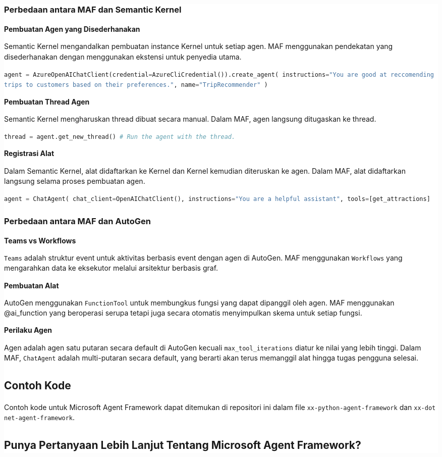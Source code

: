 ### Perbedaan antara MAF dan Semantic Kernel

**Pembuatan Agen yang Disederhanakan**

Semantic Kernel mengandalkan pembuatan instance Kernel untuk setiap agen. MAF menggunakan pendekatan yang disederhanakan dengan menggunakan ekstensi untuk penyedia utama.

```python
agent = AzureOpenAIChatClient(credential=AzureCliCredential()).create_agent( instructions="You are good at reccomending trips to customers based on their preferences.", name="TripRecommender" )
```

**Pembuatan Thread Agen**

Semantic Kernel mengharuskan thread dibuat secara manual. Dalam MAF, agen langsung ditugaskan ke thread.

```python
thread = agent.get_new_thread() # Run the agent with the thread. 
```

**Registrasi Alat**

Dalam Semantic Kernel, alat didaftarkan ke Kernel dan Kernel kemudian diteruskan ke agen. Dalam MAF, alat didaftarkan langsung selama proses pembuatan agen.

```python
agent = ChatAgent( chat_client=OpenAIChatClient(), instructions="You are a helpful assistant", tools=[get_attractions]
```

### Perbedaan antara MAF dan AutoGen

**Teams vs Workflows**

`Teams` adalah struktur event untuk aktivitas berbasis event dengan agen di AutoGen. MAF menggunakan `Workflows` yang mengarahkan data ke eksekutor melalui arsitektur berbasis graf.

**Pembuatan Alat**

AutoGen menggunakan `FunctionTool` untuk membungkus fungsi yang dapat dipanggil oleh agen. MAF menggunakan @ai_function yang beroperasi serupa tetapi juga secara otomatis menyimpulkan skema untuk setiap fungsi.

**Perilaku Agen**

Agen adalah agen satu putaran secara default di AutoGen kecuali `max_tool_iterations` diatur ke nilai yang lebih tinggi. Dalam MAF, `ChatAgent` adalah multi-putaran secara default, yang berarti akan terus memanggil alat hingga tugas pengguna selesai.

## Contoh Kode 

Contoh kode untuk Microsoft Agent Framework dapat ditemukan di repositori ini dalam file `xx-python-agent-framework` dan `xx-dotnet-agent-framework`.

## Punya Pertanyaan Lebih Lanjut Tentang Microsoft Agent Framework?
